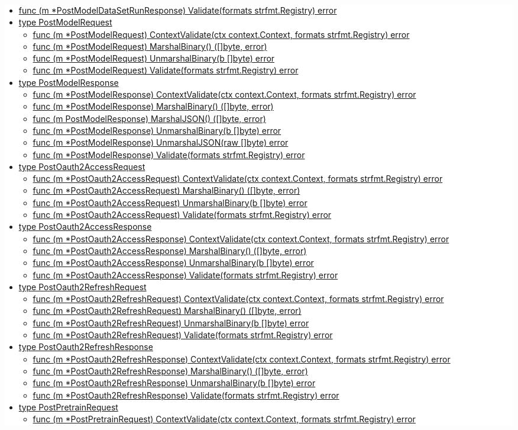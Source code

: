   - [func \(m \*PostModelDataSetRunResponse\) Validate\(formats strfmt.Registry\) error](<#PostModelDataSetRunResponse.Validate>)
- [type PostModelRequest](<#PostModelRequest>)
  - [func \(m \*PostModelRequest\) ContextValidate\(ctx context.Context, formats strfmt.Registry\) error](<#PostModelRequest.ContextValidate>)
  - [func \(m \*PostModelRequest\) MarshalBinary\(\) \(\[\]byte, error\)](<#PostModelRequest.MarshalBinary>)
  - [func \(m \*PostModelRequest\) UnmarshalBinary\(b \[\]byte\) error](<#PostModelRequest.UnmarshalBinary>)
  - [func \(m \*PostModelRequest\) Validate\(formats strfmt.Registry\) error](<#PostModelRequest.Validate>)
- [type PostModelResponse](<#PostModelResponse>)
  - [func \(m \*PostModelResponse\) ContextValidate\(ctx context.Context, formats strfmt.Registry\) error](<#PostModelResponse.ContextValidate>)
  - [func \(m \*PostModelResponse\) MarshalBinary\(\) \(\[\]byte, error\)](<#PostModelResponse.MarshalBinary>)
  - [func \(m PostModelResponse\) MarshalJSON\(\) \(\[\]byte, error\)](<#PostModelResponse.MarshalJSON>)
  - [func \(m \*PostModelResponse\) UnmarshalBinary\(b \[\]byte\) error](<#PostModelResponse.UnmarshalBinary>)
  - [func \(m \*PostModelResponse\) UnmarshalJSON\(raw \[\]byte\) error](<#PostModelResponse.UnmarshalJSON>)
  - [func \(m \*PostModelResponse\) Validate\(formats strfmt.Registry\) error](<#PostModelResponse.Validate>)
- [type PostOauth2AccessRequest](<#PostOauth2AccessRequest>)
  - [func \(m \*PostOauth2AccessRequest\) ContextValidate\(ctx context.Context, formats strfmt.Registry\) error](<#PostOauth2AccessRequest.ContextValidate>)
  - [func \(m \*PostOauth2AccessRequest\) MarshalBinary\(\) \(\[\]byte, error\)](<#PostOauth2AccessRequest.MarshalBinary>)
  - [func \(m \*PostOauth2AccessRequest\) UnmarshalBinary\(b \[\]byte\) error](<#PostOauth2AccessRequest.UnmarshalBinary>)
  - [func \(m \*PostOauth2AccessRequest\) Validate\(formats strfmt.Registry\) error](<#PostOauth2AccessRequest.Validate>)
- [type PostOauth2AccessResponse](<#PostOauth2AccessResponse>)
  - [func \(m \*PostOauth2AccessResponse\) ContextValidate\(ctx context.Context, formats strfmt.Registry\) error](<#PostOauth2AccessResponse.ContextValidate>)
  - [func \(m \*PostOauth2AccessResponse\) MarshalBinary\(\) \(\[\]byte, error\)](<#PostOauth2AccessResponse.MarshalBinary>)
  - [func \(m \*PostOauth2AccessResponse\) UnmarshalBinary\(b \[\]byte\) error](<#PostOauth2AccessResponse.UnmarshalBinary>)
  - [func \(m \*PostOauth2AccessResponse\) Validate\(formats strfmt.Registry\) error](<#PostOauth2AccessResponse.Validate>)
- [type PostOauth2RefreshRequest](<#PostOauth2RefreshRequest>)
  - [func \(m \*PostOauth2RefreshRequest\) ContextValidate\(ctx context.Context, formats strfmt.Registry\) error](<#PostOauth2RefreshRequest.ContextValidate>)
  - [func \(m \*PostOauth2RefreshRequest\) MarshalBinary\(\) \(\[\]byte, error\)](<#PostOauth2RefreshRequest.MarshalBinary>)
  - [func \(m \*PostOauth2RefreshRequest\) UnmarshalBinary\(b \[\]byte\) error](<#PostOauth2RefreshRequest.UnmarshalBinary>)
  - [func \(m \*PostOauth2RefreshRequest\) Validate\(formats strfmt.Registry\) error](<#PostOauth2RefreshRequest.Validate>)
- [type PostOauth2RefreshResponse](<#PostOauth2RefreshResponse>)
  - [func \(m \*PostOauth2RefreshResponse\) ContextValidate\(ctx context.Context, formats strfmt.Registry\) error](<#PostOauth2RefreshResponse.ContextValidate>)
  - [func \(m \*PostOauth2RefreshResponse\) MarshalBinary\(\) \(\[\]byte, error\)](<#PostOauth2RefreshResponse.MarshalBinary>)
  - [func \(m \*PostOauth2RefreshResponse\) UnmarshalBinary\(b \[\]byte\) error](<#PostOauth2RefreshResponse.UnmarshalBinary>)
  - [func \(m \*PostOauth2RefreshResponse\) Validate\(formats strfmt.Registry\) error](<#PostOauth2RefreshResponse.Validate>)
- [type PostPretrainRequest](<#PostPretrainRequest>)
  - [func \(m \*PostPretrainRequest\) ContextValidate\(ctx context.Context, formats strfmt.Registry\) error](<#PostPretrainRequest.ContextValidate>)